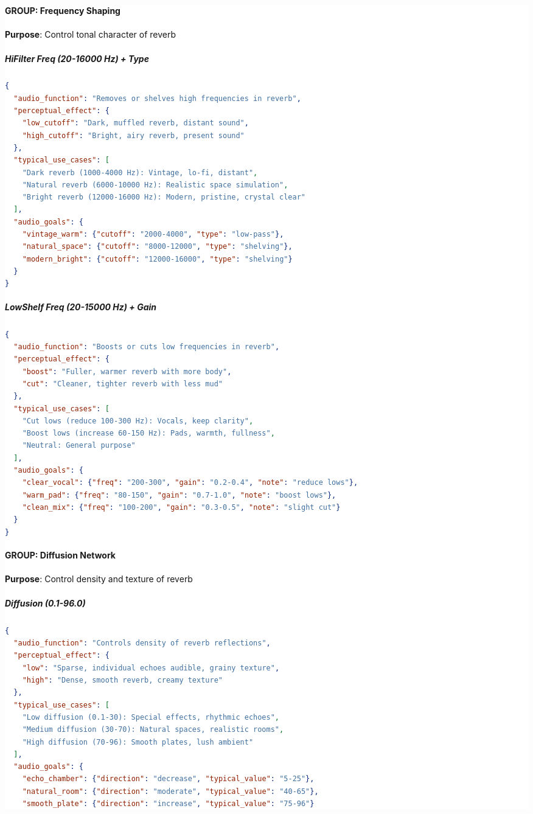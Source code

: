 #### GROUP: Frequency Shaping
**Purpose**: Control tonal character of reverb

##### HiFilter Freq (20-16000 Hz) + Type
```json
{
  "audio_function": "Removes or shelves high frequencies in reverb",
  "perceptual_effect": {
    "low_cutoff": "Dark, muffled reverb, distant sound",
    "high_cutoff": "Bright, airy reverb, present sound"
  },
  "typical_use_cases": [
    "Dark reverb (1000-4000 Hz): Vintage, lo-fi, distant",
    "Natural reverb (6000-10000 Hz): Realistic space simulation",
    "Bright reverb (12000-16000 Hz): Modern, pristine, crystal clear"
  ],
  "audio_goals": {
    "vintage_warm": {"cutoff": "2000-4000", "type": "low-pass"},
    "natural_space": {"cutoff": "8000-12000", "type": "shelving"},
    "modern_bright": {"cutoff": "12000-16000", "type": "shelving"}
  }
}
```

##### LowShelf Freq (20-15000 Hz) + Gain
```json
{
  "audio_function": "Boosts or cuts low frequencies in reverb",
  "perceptual_effect": {
    "boost": "Fuller, warmer reverb with more body",
    "cut": "Cleaner, tighter reverb with less mud"
  },
  "typical_use_cases": [
    "Cut lows (reduce 100-300 Hz): Vocals, keep clarity",
    "Boost lows (increase 60-150 Hz): Pads, warmth, fullness",
    "Neutral: General purpose"
  ],
  "audio_goals": {
    "clear_vocal": {"freq": "200-300", "gain": "0.2-0.4", "note": "reduce lows"},
    "warm_pad": {"freq": "80-150", "gain": "0.7-1.0", "note": "boost lows"},
    "clean_mix": {"freq": "100-200", "gain": "0.3-0.5", "note": "slight cut"}
  }
}
```

#### GROUP: Diffusion Network
**Purpose**: Control density and texture of reverb

##### Diffusion (0.1-96.0)
```json
{
  "audio_function": "Controls density of reverb reflections",
  "perceptual_effect": {
    "low": "Sparse, individual echoes audible, grainy texture",
    "high": "Dense, smooth reverb, creamy texture"
  },
  "typical_use_cases": [
    "Low diffusion (0.1-30): Special effects, rhythmic echoes",
    "Medium diffusion (30-70): Natural spaces, realistic rooms",
    "High diffusion (70-96): Smooth plates, lush ambient"
  ],
  "audio_goals": {
    "echo_chamber": {"direction": "decrease", "typical_value": "5-25"},
    "natural_room": {"direction": "moderate", "typical_value": "40-65"},
    "smooth_plate": {"direction": "increase", "typical_value": "75-96"}
```